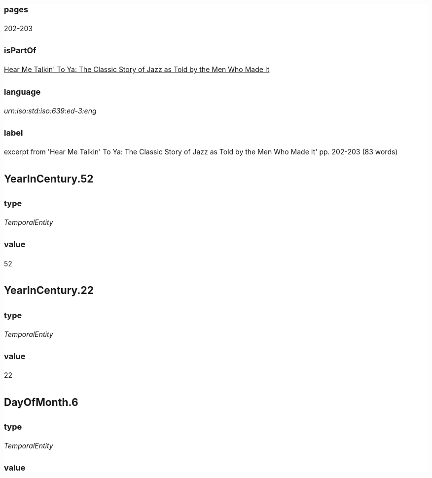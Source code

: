 ### pages


202-203

### isPartOf


[Hear Me Talkin' To Ya: The Classic Story of Jazz as Told by the Men Who Made It](#Hear-Me-Talkin'-To-Ya-The-Classic-Story-of-Jazz-as-Told-by-the-Men-Who-Made-It)

### language


*urn:iso:std:iso:639:ed-3:eng*

### label


excerpt from 'Hear Me Talkin' To Ya: The Classic Story of Jazz as Told by the Men Who Made It' pp. 202-203 (83 words)

## YearInCentury.52

### type


*TemporalEntity*

### value


52

## YearInCentury.22

### type


*TemporalEntity*

### value


22

## DayOfMonth.6

### type


*TemporalEntity*

### value
